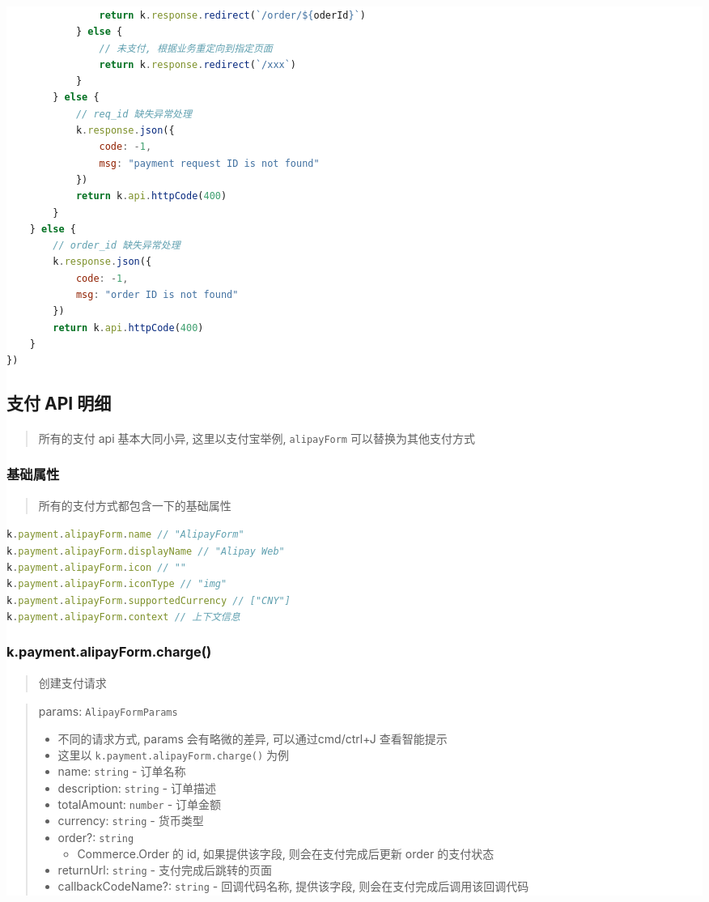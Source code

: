 ```js
                return k.response.redirect(`/order/${oderId}`)
            } else {
                // 未支付, 根据业务重定向到指定页面
                return k.response.redirect(`/xxx`)
            }
        } else {
            // req_id 缺失异常处理
            k.response.json({
                code: -1,
                msg: "payment request ID is not found"
            })
            return k.api.httpCode(400)
        }
    } else {
        // order_id 缺失异常处理
        k.response.json({
            code: -1,
            msg: "order ID is not found"
        })
        return k.api.httpCode(400)
    }
})
```

## 支付 API 明细
> 所有的支付 api 基本大同小异, 这里以支付宝举例, `alipayForm` 可以替换为其他支付方式

### 基础属性
> 所有的支付方式都包含一下的基础属性
```js
k.payment.alipayForm.name // "AlipayForm"
k.payment.alipayForm.displayName // "Alipay Web"
k.payment.alipayForm.icon // ""
k.payment.alipayForm.iconType // "img"
k.payment.alipayForm.supportedCurrency // ["CNY"]
k.payment.alipayForm.context // 上下文信息
```

### k.payment.alipayForm.charge()
> 创建支付请求

> params: `AlipayFormParams` 
> - 不同的请求方式, params 会有略微的差异, 可以通过cmd/ctrl+J 查看智能提示
> - 这里以 `k.payment.alipayForm.charge()` 为例
> - name: `string` - 订单名称
> - description: `string` - 订单描述
> - totalAmount: `number` - 订单金额
> - currency: `string` - 货币类型
> - order?: `string` 
>   - Commerce.Order 的 id, 如果提供该字段, 则会在支付完成后更新 order 的支付状态
> - returnUrl: `string` - 支付完成后跳转的页面
> - callbackCodeName?: `string` - 回调代码名称, 提供该字段, 则会在支付完成后调用该回调代码
